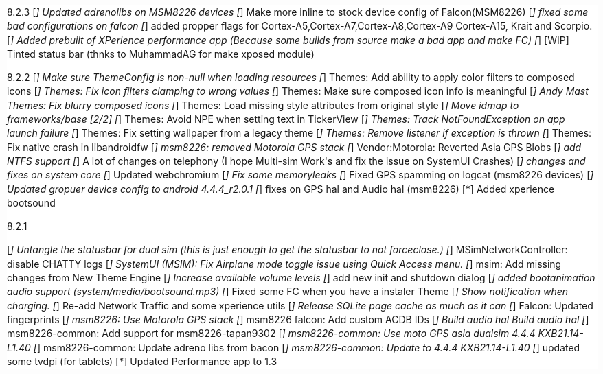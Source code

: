 8.2.3
[*] Updated adrenolibs on MSM8226 devices 
[*] Make more inline to stock device config of Falcon(MSM8226)
[*] fixed some bad configurations on falcon
[*] added propper flags for Cortex-A5,Cortex-A7,Cortex-A8,Cortex-A9 Cortex-A15, Krait and Scorpio.
[*] Added prebuilt of XPerience performance app (Because some builds from source make a bad app and make FC)
[*] [WIP] Tinted status bar (thnks to MuhammadAG for make xposed module)

8.2.2
[*] Make sure ThemeConfig is non-null when loading resources
[*] Themes: Add ability to apply color filters to composed icons
[*] Themes: Fix icon filters clamping to wrong values
[*]	Themes: Make sure composed icon info is meaningful
[*] Andy Mast	Themes: Fix blurry composed icons
[*]	Themes: Load missing style attributes from original style
[*]	Move idmap to frameworks/base [2/2]
[*]	Themes: Avoid NPE when setting text in TickerView
[*] Themes: Track NotFoundException on app launch failure
[*] Themes: Fix setting wallpaper from a legacy theme
[*] Themes: Remove listener if exception is thrown 
[*] Themes: Fix native crash in libandroidfw 
[*] msm8226: removed Motorola GPS stack
[*] Vendor:Motorola: Reverted Asia GPS Blobs
[*] add NTFS support
[*] A lot of changes on telephony (I hope Multi-sim Work's and fix the issue on SystemUI Crashes)
[*] changes and fixes on system core
[*] Updated webchromium
[*] Fix some memoryleaks
[*] Fixed GPS spamming on logcat (msm8226 devices)
[*] Updated gropuer device config to android 4.4.4_r2.0.1
[*] fixes on GPS hal and Audio hal (msm8226)
[*] Added xperience bootsound

8.2.1

[*] Untangle the statusbar for dual sim (this is just enough to get the statusbar to not forceclose.)
[*] MSimNetworkController: disable CHATTY logs
[*] SystemUI (MSIM): Fix Airplane mode toggle issue using Quick Access menu.
[*] msim: Add missing changes from New Theme Engine
[*] Increase available volume levels 
[*] add new init and shutdown dialog
[*] added bootanimation audio support (system/media/bootsound.mp3)
[*] Fixed some FC when you have a instaler Theme
[*] Show notification when charging.
[*] Re-add Network Traffic and some xperience utils
[*] Release SQLite page cache as much as it can
[*] Falcon: Updated fingerprints
[*] msm8226: Use Motorola GPS stack
[*] msm8226 falcon: Add custom ACDB IDs 
[*] Build audio hal Build audio hal
[*] msm8226-common: Add support for msm8226-tapan9302
[*] msm8226-common: Use moto GPS asia dualsim 4.4.4 KXB21.14-L1.40 
[*] msm8226-common: Update adreno libs from bacon
[*] msm8226-common: Update to 4.4.4 KXB21.14-L1.40
[*] updated some tvdpi (for tablets)
[*] Updated Performance app to 1.3
